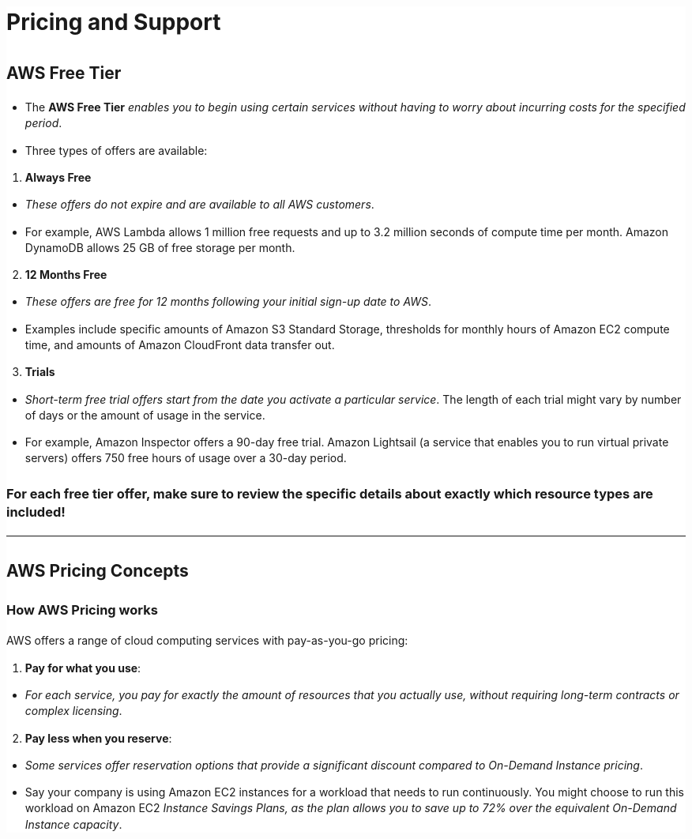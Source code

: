 # Pricing and Support

## AWS Free Tier

- The **AWS Free Tier** *enables you to begin using certain services without having to worry about incurring costs for the specified period*. 

- Three types of offers are available: 

1. **Always Free**

- *These offers do not expire and are available to all AWS customers*.

- For example, AWS Lambda allows 1 million free requests and up to 3.2 million seconds of compute time per month. Amazon DynamoDB allows 25 GB of free storage per month.

2. **12 Months Free**

- *These offers are free for 12 months following your initial sign-up date to AWS*.

- Examples include specific amounts of Amazon S3 Standard Storage, thresholds for monthly hours of Amazon EC2 compute time, and amounts of Amazon CloudFront data transfer out.

3. **Trials**

- *Short-term free trial offers start from the date you activate a particular service*. The length of each trial might vary by number of days or the amount of usage in the service.

- For example, Amazon Inspector offers a 90-day free trial. Amazon Lightsail (a service that enables you to run virtual private servers) offers 750 free hours of usage over a 30-day period.


### **For each free tier offer, make sure to review the specific details about exactly which resource types are included!** 

---

## AWS Pricing Concepts

### **How AWS Pricing works**

 AWS offers a range of cloud computing services with pay-as-you-go pricing:


1. **Pay for what you use**:

- *For each service, you pay for exactly the amount of resources that you actually use, without requiring long-term contracts or complex licensing*.

2. **Pay less when you reserve**:

- *Some services offer reservation options that provide a significant discount compared to On-Demand Instance pricing*.

- Say your company is using Amazon EC2 instances for a workload that needs to run continuously. You might choose to run this workload on Amazon EC2 *Instance Savings Plans, as the plan allows you to save up to 72% over the equivalent On-Demand Instance capacity*.
